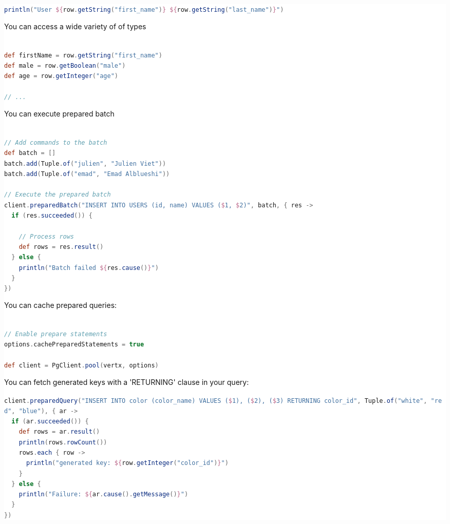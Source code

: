 ```groovy
println("User ${row.getString("first_name")} ${row.getString("last_name")}")

```

You can access a wide variety of of types

```groovy

def firstName = row.getString("first_name")
def male = row.getBoolean("male")
def age = row.getInteger("age")

// ...


```

You can execute prepared batch

```groovy

// Add commands to the batch
def batch = []
batch.add(Tuple.of("julien", "Julien Viet"))
batch.add(Tuple.of("emad", "Emad Alblueshi"))

// Execute the prepared batch
client.preparedBatch("INSERT INTO USERS (id, name) VALUES ($1, $2)", batch, { res ->
  if (res.succeeded()) {

    // Process rows
    def rows = res.result()
  } else {
    println("Batch failed ${res.cause()}")
  }
})

```

You can cache prepared queries:

```groovy

// Enable prepare statements
options.cachePreparedStatements = true

def client = PgClient.pool(vertx, options)

```

You can fetch generated keys with a 'RETURNING' clause in your query:

```groovy
client.preparedQuery("INSERT INTO color (color_name) VALUES ($1), ($2), ($3) RETURNING color_id", Tuple.of("white", "red", "blue"), { ar ->
  if (ar.succeeded()) {
    def rows = ar.result()
    println(rows.rowCount())
    rows.each { row ->
      println("generated key: ${row.getInteger("color_id")}")
    }
  } else {
    println("Failure: ${ar.cause().getMessage()}")
  }
})

```
